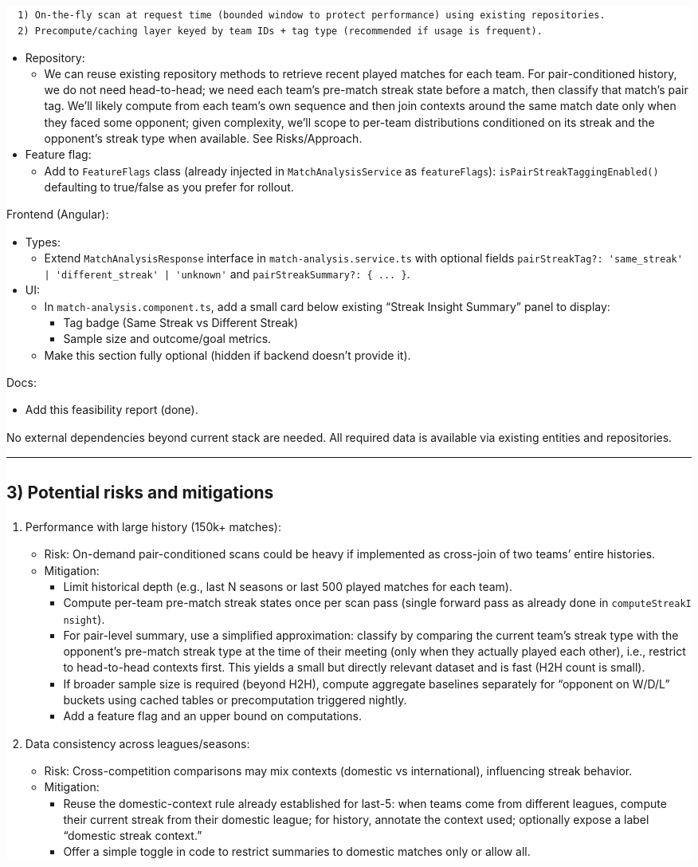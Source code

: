       1) On-the-fly scan at request time (bounded window to protect performance) using existing repositories.
      2) Precompute/caching layer keyed by team IDs + tag type (recommended if usage is frequent).
- Repository:
  - We can reuse existing repository methods to retrieve recent played matches for each team. For pair-conditioned history, we do not need head-to-head; we need each team’s pre-match streak state before a match, then classify that match’s pair tag. We’ll likely compute from each team’s own sequence and then join contexts around the same match date only when they faced some opponent; given complexity, we’ll scope to per-team distributions conditioned on its streak and the opponent’s streak type when available. See Risks/Approach.
- Feature flag:
  - Add to `FeatureFlags` class (already injected in `MatchAnalysisService` as `featureFlags`): `isPairStreakTaggingEnabled()` defaulting to true/false as you prefer for rollout.

Frontend (Angular):
- Types:
  - Extend `MatchAnalysisResponse` interface in `match-analysis.service.ts` with optional fields `pairStreakTag?: 'same_streak' | 'different_streak' | 'unknown'` and `pairStreakSummary?: { ... }`.
- UI:
  - In `match-analysis.component.ts`, add a small card below existing “Streak Insight Summary” panel to display:
    - Tag badge (Same Streak vs Different Streak)
    - Sample size and outcome/goal metrics.
  - Make this section fully optional (hidden if backend doesn’t provide it).

Docs:
- Add this feasibility report (done).

No external dependencies beyond current stack are needed. All required data is available via existing entities and repositories.

---

## 3) Potential risks and mitigations

1) Performance with large history (150k+ matches):
   - Risk: On-demand pair-conditioned scans could be heavy if implemented as cross-join of two teams’ entire histories.
   - Mitigation:
     - Limit historical depth (e.g., last N seasons or last 500 played matches for each team).
     - Compute per-team pre-match streak states once per scan pass (single forward pass as already done in `computeStreakInsight`).
     - For pair-level summary, use a simplified approximation: classify by comparing the current team’s streak type with the opponent’s pre-match streak type at the time of their meeting (only when they actually played each other), i.e., restrict to head-to-head contexts first. This yields a small but directly relevant dataset and is fast (H2H count is small).
     - If broader sample size is required (beyond H2H), compute aggregate baselines separately for “opponent on W/D/L” buckets using cached tables or precomputation triggered nightly.
     - Add a feature flag and an upper bound on computations.

2) Data consistency across leagues/seasons:
   - Risk: Cross-competition comparisons may mix contexts (domestic vs international), influencing streak behavior.
   - Mitigation:
     - Reuse the domestic-context rule already established for last-5: when teams come from different leagues, compute their current streak from their domestic league; for history, annotate the context used; optionally expose a label “domestic streak context.”
     - Offer a simple toggle in code to restrict summaries to domestic matches only or allow all.
